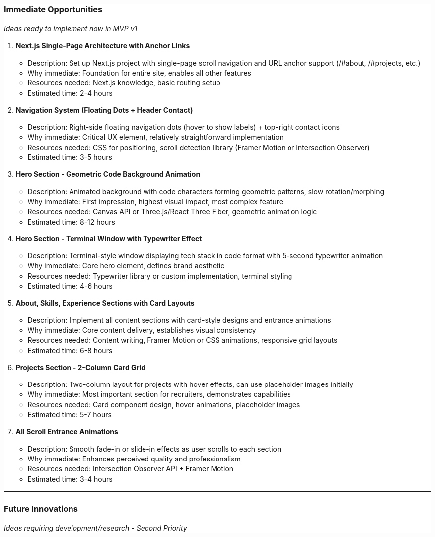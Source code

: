 ### Immediate Opportunities
*Ideas ready to implement now in MVP v1*

1. **Next.js Single-Page Architecture with Anchor Links**
   - Description: Set up Next.js project with single-page scroll navigation and URL anchor support (/#about, /#projects, etc.)
   - Why immediate: Foundation for entire site, enables all other features
   - Resources needed: Next.js knowledge, basic routing setup
   - Estimated time: 2-4 hours

2. **Navigation System (Floating Dots + Header Contact)**
   - Description: Right-side floating navigation dots (hover to show labels) + top-right contact icons
   - Why immediate: Critical UX element, relatively straightforward implementation
   - Resources needed: CSS for positioning, scroll detection library (Framer Motion or Intersection Observer)
   - Estimated time: 3-5 hours

3. **Hero Section - Geometric Code Background Animation**
   - Description: Animated background with code characters forming geometric patterns, slow rotation/morphing
   - Why immediate: First impression, highest visual impact, most complex feature
   - Resources needed: Canvas API or Three.js/React Three Fiber, geometric animation logic
   - Estimated time: 8-12 hours

4. **Hero Section - Terminal Window with Typewriter Effect**
   - Description: Terminal-style window displaying tech stack in code format with 5-second typewriter animation
   - Why immediate: Core hero element, defines brand aesthetic
   - Resources needed: Typewriter library or custom implementation, terminal styling
   - Estimated time: 4-6 hours

5. **About, Skills, Experience Sections with Card Layouts**
   - Description: Implement all content sections with card-style designs and entrance animations
   - Why immediate: Core content delivery, establishes visual consistency
   - Resources needed: Content writing, Framer Motion or CSS animations, responsive grid layouts
   - Estimated time: 6-8 hours

6. **Projects Section - 2-Column Card Grid**
   - Description: Two-column layout for projects with hover effects, can use placeholder images initially
   - Why immediate: Most important section for recruiters, demonstrates capabilities
   - Resources needed: Card component design, hover animations, placeholder images
   - Estimated time: 5-7 hours

7. **All Scroll Entrance Animations**
   - Description: Smooth fade-in or slide-in effects as user scrolls to each section
   - Why immediate: Enhances perceived quality and professionalism
   - Resources needed: Intersection Observer API + Framer Motion
   - Estimated time: 3-4 hours

---

### Future Innovations
*Ideas requiring development/research - Second Priority*
